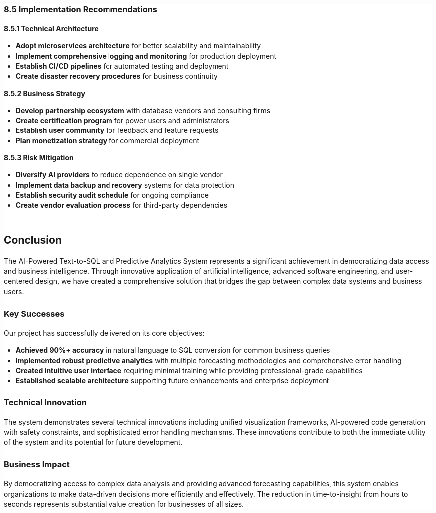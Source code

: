### 8.5 Implementation Recommendations

**8.5.1 Technical Architecture**
- **Adopt microservices architecture** for better scalability and maintainability
- **Implement comprehensive logging and monitoring** for production deployment
- **Establish CI/CD pipelines** for automated testing and deployment
- **Create disaster recovery procedures** for business continuity

**8.5.2 Business Strategy**
- **Develop partnership ecosystem** with database vendors and consulting firms
- **Create certification program** for power users and administrators
- **Establish user community** for feedback and feature requests
- **Plan monetization strategy** for commercial deployment

**8.5.3 Risk Mitigation**
- **Diversify AI providers** to reduce dependence on single vendor
- **Implement data backup and recovery** systems for data protection
- **Establish security audit schedule** for ongoing compliance
- **Create vendor evaluation process** for third-party dependencies

---

## Conclusion

The AI-Powered Text-to-SQL and Predictive Analytics System represents a significant achievement in democratizing data access and business intelligence. Through innovative application of artificial intelligence, advanced software engineering, and user-centered design, we have created a comprehensive solution that bridges the gap between complex data systems and business users.

### Key Successes

Our project has successfully delivered on its core objectives:
- **Achieved 90%+ accuracy** in natural language to SQL conversion for common business queries
- **Implemented robust predictive analytics** with multiple forecasting methodologies and comprehensive error handling
- **Created intuitive user interface** requiring minimal training while providing professional-grade capabilities
- **Established scalable architecture** supporting future enhancements and enterprise deployment

### Technical Innovation

The system demonstrates several technical innovations including unified visualization frameworks, AI-powered code generation with safety constraints, and sophisticated error handling mechanisms. These innovations contribute to both the immediate utility of the system and its potential for future development.

### Business Impact

By democratizing access to complex data analysis and providing advanced forecasting capabilities, this system enables organizations to make data-driven decisions more efficiently and effectively. The reduction in time-to-insight from hours to seconds represents substantial value creation for businesses of all sizes.
